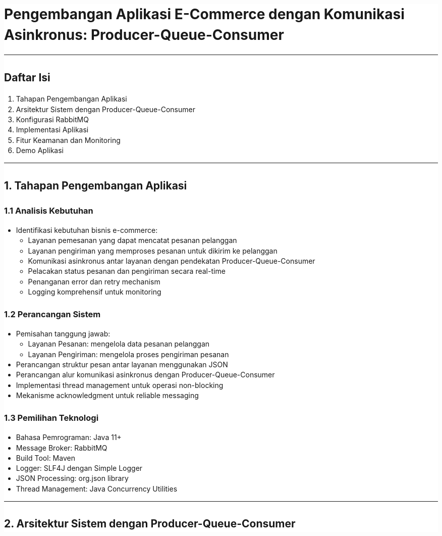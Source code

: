 # Pengembangan Aplikasi E-Commerce dengan Komunikasi Asinkronus: Producer-Queue-Consumer

---

## Daftar Isi

1. Tahapan Pengembangan Aplikasi
2. Arsitektur Sistem dengan Producer-Queue-Consumer
3. Konfigurasi RabbitMQ
4. Implementasi Aplikasi
5. Fitur Keamanan dan Monitoring
6. Demo Aplikasi

---

## 1. Tahapan Pengembangan Aplikasi

### 1.1 Analisis Kebutuhan

- Identifikasi kebutuhan bisnis e-commerce:
  - Layanan pemesanan yang dapat mencatat pesanan pelanggan
  - Layanan pengiriman yang memproses pesanan untuk dikirim ke pelanggan
  - Komunikasi asinkronus antar layanan dengan pendekatan Producer-Queue-Consumer
  - Pelacakan status pesanan dan pengiriman secara real-time
  - Penanganan error dan retry mechanism
  - Logging komprehensif untuk monitoring

### 1.2 Perancangan Sistem

- Pemisahan tanggung jawab:
  - Layanan Pesanan: mengelola data pesanan pelanggan
  - Layanan Pengiriman: mengelola proses pengiriman pesanan
- Perancangan struktur pesan antar layanan menggunakan JSON
- Perancangan alur komunikasi asinkronus dengan Producer-Queue-Consumer
- Implementasi thread management untuk operasi non-blocking
- Mekanisme acknowledgment untuk reliable messaging

### 1.3 Pemilihan Teknologi

- Bahasa Pemrograman: Java 11+
- Message Broker: RabbitMQ
- Build Tool: Maven
- Logger: SLF4J dengan Simple Logger
- JSON Processing: org.json library
- Thread Management: Java Concurrency Utilities

---

## 2. Arsitektur Sistem dengan Producer-Queue-Consumer
